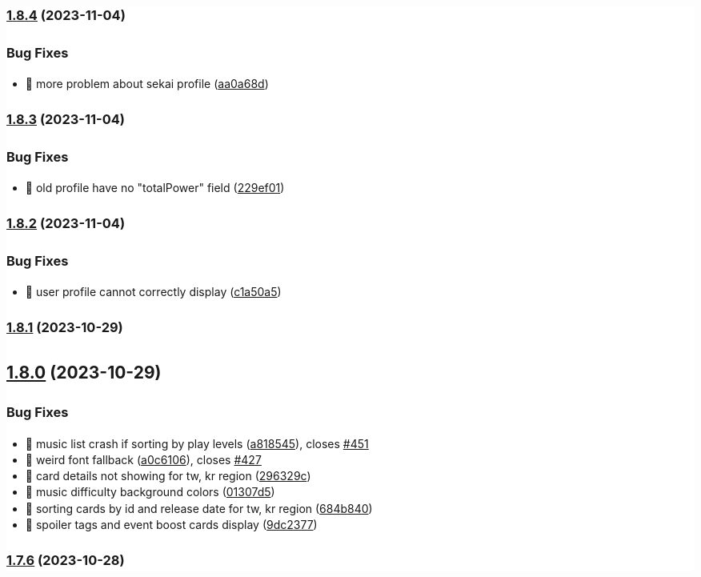 ### [1.8.4](https://github.com/Sekai-World/sekai-viewer/compare/v1.8.3...v1.8.4) (2023-11-04)


### Bug Fixes

* :bug: more problem about sekai profile ([aa0a68d](https://github.com/Sekai-World/sekai-viewer/commits/aa0a68de95ef123b19300fcab66d1c93b0c3c1be))

### [1.8.3](https://github.com/Sekai-World/sekai-viewer/compare/v1.8.2...v1.8.3) (2023-11-04)


### Bug Fixes

* :bug: old profile have no "totalPower" field ([229ef01](https://github.com/Sekai-World/sekai-viewer/commits/229ef012ec9fba6a68200dafd0c4c4eaf3599716))

### [1.8.2](https://github.com/Sekai-World/sekai-viewer/compare/v1.8.1...v1.8.2) (2023-11-04)


### Bug Fixes

* :bug: user profile cannot correctly display ([c1a50a5](https://github.com/Sekai-World/sekai-viewer/commits/c1a50a5e58c83f05dff81f7d8dab966dd3e99a33))

### [1.8.1](https://github.com/Sekai-World/sekai-viewer/compare/v1.8.0...v1.8.1) (2023-10-29)

## [1.8.0](https://github.com/Sekai-World/sekai-viewer/compare/v1.7.6...v1.8.0) (2023-10-29)


### Bug Fixes

* :bug: music list crash if sorting by play levels ([a818545](https://github.com/Sekai-World/sekai-viewer/commits/a81854546d2f62081927534e2c350ff95adb5031)), closes [#451](https://github.com/Sekai-World/sekai-viewer/issues/451)
* :lipstick: weird font fallback ([a0c6106](https://github.com/Sekai-World/sekai-viewer/commits/a0c6106d82b55ff5aa946adc3a8a4170d142f8cb)), closes [#427](https://github.com/Sekai-World/sekai-viewer/issues/427)
* 🐛 card details not showing for tw, kr region ([296329c](https://github.com/Sekai-World/sekai-viewer/commits/296329c75a3e966da5c57d500c7993db1891e2e0))
* 🐛 music difficulty background colors ([01307d5](https://github.com/Sekai-World/sekai-viewer/commits/01307d5a683fc4d30e4928e092a03c5869a7456e))
* 🐛 sorting cards by id and release date for tw, kr region ([684b840](https://github.com/Sekai-World/sekai-viewer/commits/684b840406d7ef4cac1ddd10a553cac7cdf447f7))
* 🐛 spoiler tags and event boost cards display ([9dc2377](https://github.com/Sekai-World/sekai-viewer/commits/9dc2377b1abf3d276b09b083a82b716f9e6229d8))

### [1.7.6](https://github.com/Sekai-World/sekai-viewer/compare/v1.7.5...v1.7.6) (2023-10-28)
